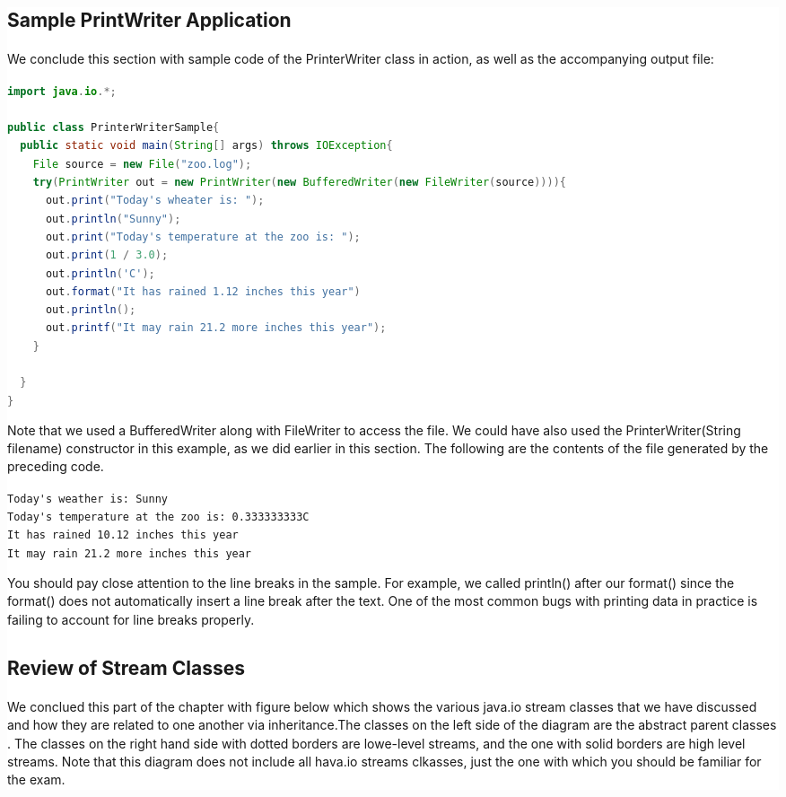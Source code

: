## Sample PrintWriter Application
We conclude this section with sample code of the PrinterWriter class in action, as well as the accompanying output file:
```java
import java.io.*;

public class PrinterWriterSample{
  public static void main(String[] args) throws IOException{
    File source = new File("zoo.log");
    try(PrintWriter out = new PrintWriter(new BufferedWriter(new FileWriter(source)))){
      out.print("Today's wheater is: ");
      out.println("Sunny");
      out.print("Today's temperature at the zoo is: ");
      out.print(1 / 3.0);
      out.println('C');
      out.format("It has rained 1.12 inches this year")
      out.println();
      out.printf("It may rain 21.2 more inches this year");
    }
  
  }
}

```

Note that we used a BufferedWriter along with FileWriter to access the file. We could have also used the PrinterWriter(String filename) constructor in this example, as we did earlier in this section. The following are the contents of the file generated by the preceding code.

```
Today's weather is: Sunny
Today's temperature at the zoo is: 0.333333333C
It has rained 10.12 inches this year
It may rain 21.2 more inches this year
```

You should pay close attention to the line breaks in the sample. For example, we called println() after our format() since the format() does not automatically insert a line break after the text. One of the most common bugs with printing data in practice is failing to account for line breaks properly.

## Review of Stream Classes
We conclued this part of the chapter with figure below which shows the various java.io stream classes that we have discussed and how they are related to one another via inheritance.The classes on the left side of the diagram are the abstract parent classes . The classes on the right hand side with dotted borders are lowe-level streams, and the one with solid borders are high level streams. Note that this diagram does not include all hava.io streams clkasses, just the one with which you should be familiar for the exam.

